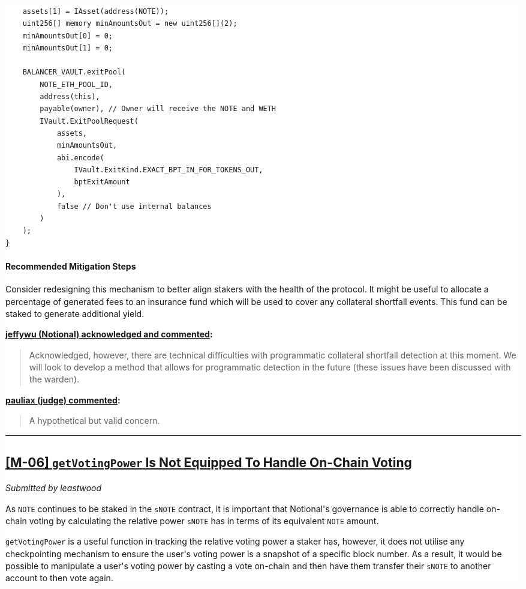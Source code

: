 ```solidity
    assets[1] = IAsset(address(NOTE));
    uint256[] memory minAmountsOut = new uint256[](2);
    minAmountsOut[0] = 0;
    minAmountsOut[1] = 0;

    BALANCER_VAULT.exitPool(
        NOTE_ETH_POOL_ID,
        address(this),
        payable(owner), // Owner will receive the NOTE and WETH
        IVault.ExitPoolRequest(
            assets,
            minAmountsOut,
            abi.encode(
                IVault.ExitKind.EXACT_BPT_IN_FOR_TOKENS_OUT,
                bptExitAmount
            ),
            false // Don't use internal balances
        )
    );
}
```

#### Recommended Mitigation Steps

Consider redesigning this mechanism to better align stakers with the health of the protocol. It might be useful to allocate a percentage of generated fees to an insurance fund which will be used to cover any collateral shortfall events. This fund can be staked to generate additional yield.

**[jeffywu (Notional) acknowledged and commented](https://github.com/code-423n4/2022-01-notional-findings/issues/229#issuecomment-1030839281):**
 > Acknowledged, however, there are technical difficulties with programmatic collateral shortfall detection at this moment. We will look to develop a method that allows for programmatic detection in the future (these issues have been discussed with the warden).

**[pauliax (judge) commented](https://github.com/code-423n4/2022-01-notional-findings/issues/229#issuecomment-1041536723):**
 > A hypothetical but valid concern.



***

## [[M-06] `getVotingPower` Is Not Equipped To Handle On-Chain Voting](https://github.com/code-423n4/2022-01-notional-findings/issues/165)
_Submitted by leastwood_

As `NOTE` continues to be staked in the `sNOTE` contract, it is important that Notional's governance is able to correctly handle on-chain voting by calculating the relative power `sNOTE` has in terms of its equivalent `NOTE` amount.

`getVotingPower` is a useful function in tracking the relative voting power a staker has, however, it does not utilise any checkpointing mechanism to ensure the user's voting power is a snapshot of a specific block number. As a result, it would be possible to manipulate a user's voting power by casting a vote on-chain and then have them transfer their `sNOTE` to another account to then vote again.
